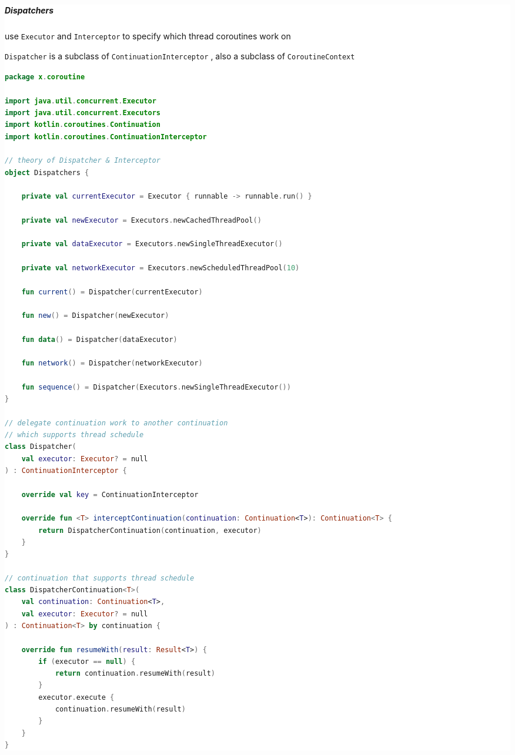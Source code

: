 ##### Dispatchers

use `Executor` and `Interceptor` to specify which thread coroutines work on

`Dispatcher` is a subclass of `ContinuationInterceptor` , also a subclass of `CoroutineContext`

```kotlin
package x.coroutine

import java.util.concurrent.Executor
import java.util.concurrent.Executors
import kotlin.coroutines.Continuation
import kotlin.coroutines.ContinuationInterceptor

// theory of Dispatcher & Interceptor
object Dispatchers {

    private val currentExecutor = Executor { runnable -> runnable.run() }

    private val newExecutor = Executors.newCachedThreadPool()

    private val dataExecutor = Executors.newSingleThreadExecutor()

    private val networkExecutor = Executors.newScheduledThreadPool(10)

    fun current() = Dispatcher(currentExecutor)

    fun new() = Dispatcher(newExecutor)

    fun data() = Dispatcher(dataExecutor)

    fun network() = Dispatcher(networkExecutor)

    fun sequence() = Dispatcher(Executors.newSingleThreadExecutor())
}

// delegate continuation work to another continuation
// which supports thread schedule
class Dispatcher(
    val executor: Executor? = null
) : ContinuationInterceptor {

    override val key = ContinuationInterceptor

    override fun <T> interceptContinuation(continuation: Continuation<T>): Continuation<T> {
        return DispatcherContinuation(continuation, executor)
    }
}

// continuation that supports thread schedule
class DispatcherContinuation<T>(
    val continuation: Continuation<T>,
    val executor: Executor? = null
) : Continuation<T> by continuation {

    override fun resumeWith(result: Result<T>) {
        if (executor == null) {
            return continuation.resumeWith(result)
        }
        executor.execute {
            continuation.resumeWith(result)
        }
    }
}
```